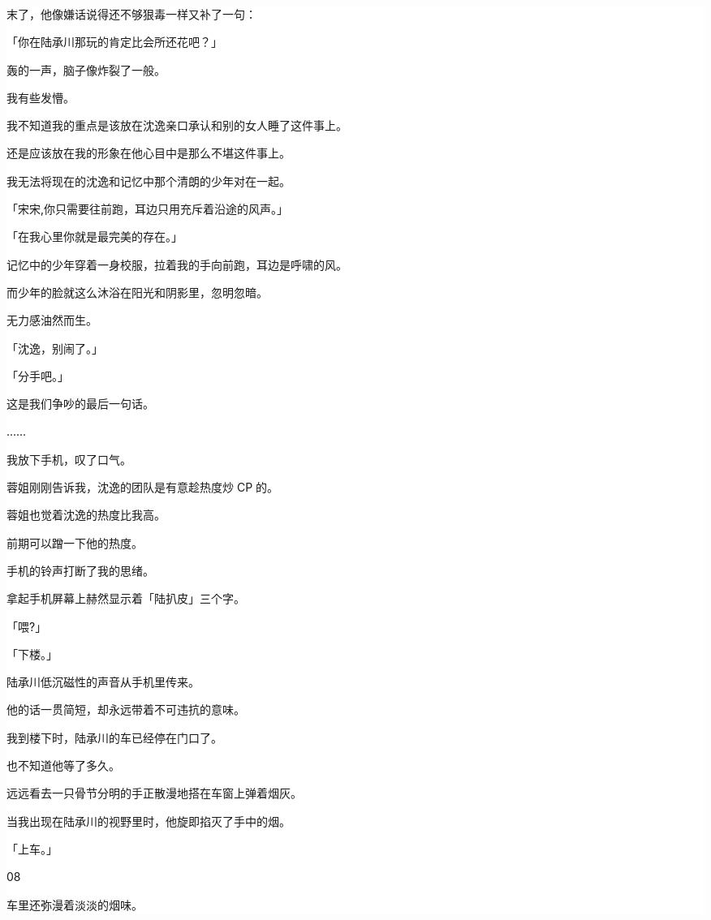 末了，他像嫌话说得还不够狠毒一样又补了一句：

「你在陆承川那玩的肯定比会所还花吧？」

轰的一声，脑子像炸裂了一般。

我有些发懵。

我不知道我的重点是该放在沈逸亲口承认和别的女人睡了这件事上。

还是应该放在我的形象在他心目中是那么不堪这件事上。

我无法将现在的沈逸和记忆中那个清朗的少年对在一起。

「宋宋,你只需要往前跑，耳边只用充斥着沿途的风声。」

「在我心里你就是最完美的存在。」

记忆中的少年穿着一身校服，拉着我的手向前跑，耳边是呼啸的风。

而少年的脸就这么沐浴在阳光和阴影里，忽明忽暗。

无力感油然而生。

「沈逸，别闹了。」

「分手吧。」

这是我们争吵的最后一句话。

……

我放下手机，叹了口气。

蓉姐刚刚告诉我，沈逸的团队是有意趁热度炒 CP 的。

蓉姐也觉着沈逸的热度比我高。

前期可以蹭一下他的热度。

手机的铃声打断了我的思绪。

拿起手机屏幕上赫然显示着「陆扒皮」三个字。

「喂?」

「下楼。」

陆承川低沉磁性的声音从手机里传来。

他的话一贯简短，却永远带着不可违抗的意味。

我到楼下时，陆承川的车已经停在门口了。

也不知道他等了多久。

远远看去一只骨节分明的手正散漫地搭在车窗上弹着烟灰。

当我出现在陆承川的视野里时，他旋即掐灭了手中的烟。

「上车。」

08

车里还弥漫着淡淡的烟味。

